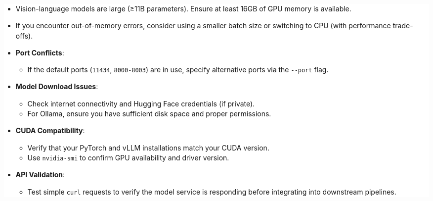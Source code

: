   * Vision-language models are large (≥11B parameters). Ensure at least 16GB of GPU memory is available.
  * If you encounter out-of-memory errors, consider using a smaller batch size or switching to CPU (with performance trade-offs).

* **Port Conflicts**:

  * If the default ports (`11434`, `8000-8003`) are in use, specify alternative ports via the `--port` flag.

* **Model Download Issues**:

  * Check internet connectivity and Hugging Face credentials (if private).
  * For Ollama, ensure you have sufficient disk space and proper permissions.

* **CUDA Compatibility**:

  * Verify that your PyTorch and vLLM installations match your CUDA version.
  * Use `nvidia-smi` to confirm GPU availability and driver version.

* **API Validation**:

  * Test simple `curl` requests to verify the model service is responding before integrating into downstream pipelines.
